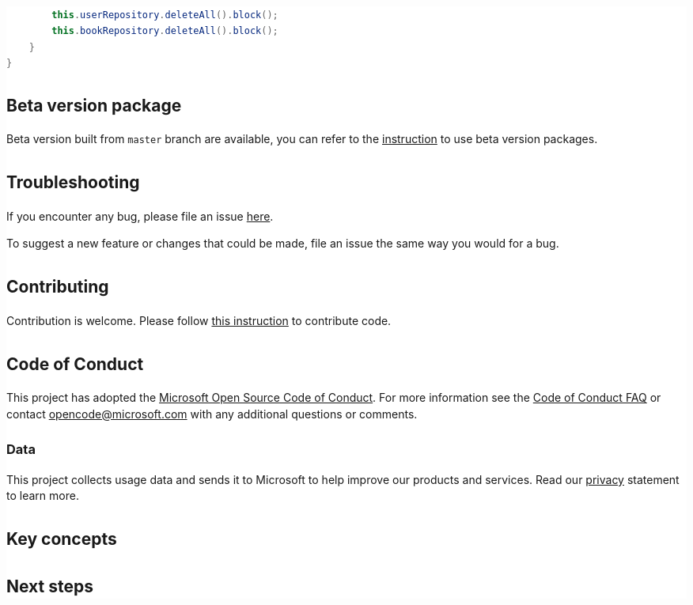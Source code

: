 ```java
        this.userRepository.deleteAll().block();
        this.bookRepository.deleteAll().block();
    }
}
```

## Beta version package

Beta version built from `master` branch are available, you can refer to the [instruction](https://github.com/Azure/azure-sdk-for-java/blob/master/CONTRIBUTING.md#nightly-package-builds) to use beta version packages.


## Troubleshooting

If you encounter any bug, please file an issue [here](https://github.com/Azure/azure-sdk-for-java/issues/new).

To suggest a new feature or changes that could be made, file an issue the same way you would for a bug.

## Contributing

Contribution is welcome. Please follow [this instruction](./CONTRIBUTING.md) to contribute code.

## Code of Conduct

This project has adopted the [Microsoft Open Source Code of Conduct](https://opensource.microsoft.com/codeofconduct/). For more information see the [Code of Conduct FAQ](https://opensource.microsoft.com/codeofconduct/faq/) or contact [opencode@microsoft.com](mailto:opencode@microsoft.com) with any additional questions or comments.

### Data

 This project collects usage data and sends it to Microsoft to help improve our products and services. Read our [privacy](https://privacy.microsoft.com/privacystatement) statement to learn more.

## Key concepts

## Next steps

